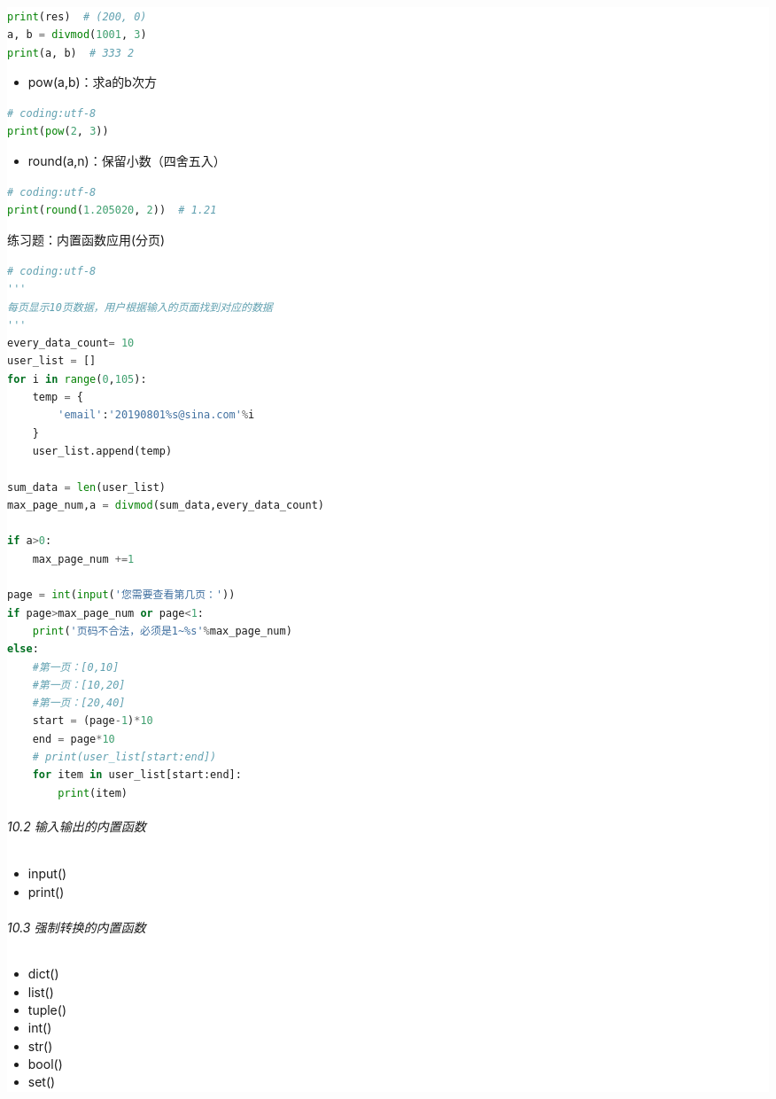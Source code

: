 ```python
print(res)  # (200, 0)
a, b = divmod(1001, 3)
print(a, b)  # 333 2
```
- pow(a,b)：求a的b次方
```python
# coding:utf-8
print(pow(2, 3))
```
- round(a,n)：保留小数（四舍五入）
```python
# coding:utf-8
print(round(1.205020, 2))  # 1.21
```
练习题：内置函数应用(分页)
```python
# coding:utf-8
'''
每页显示10页数据，用户根据输入的页面找到对应的数据
'''
every_data_count= 10
user_list = []
for i in range(0,105):
    temp = {
        'email':'20190801%s@sina.com'%i
    }
    user_list.append(temp)

sum_data = len(user_list)
max_page_num,a = divmod(sum_data,every_data_count)

if a>0:
    max_page_num +=1

page = int(input('您需要查看第几页：'))
if page>max_page_num or page<1:
    print('页码不合法，必须是1~%s'%max_page_num)
else:
    #第一页：[0,10]
    #第一页：[10,20]
    #第一页：[20,40]
    start = (page-1)*10
    end = page*10
    # print(user_list[start:end])
    for item in user_list[start:end]:
        print(item)
```
###### 10.2 输入输出的内置函数
- input()
- print()

###### 10.3 强制转换的内置函数
- dict()
- list()
- tuple()
- int()
- str()
- bool()
- set()
